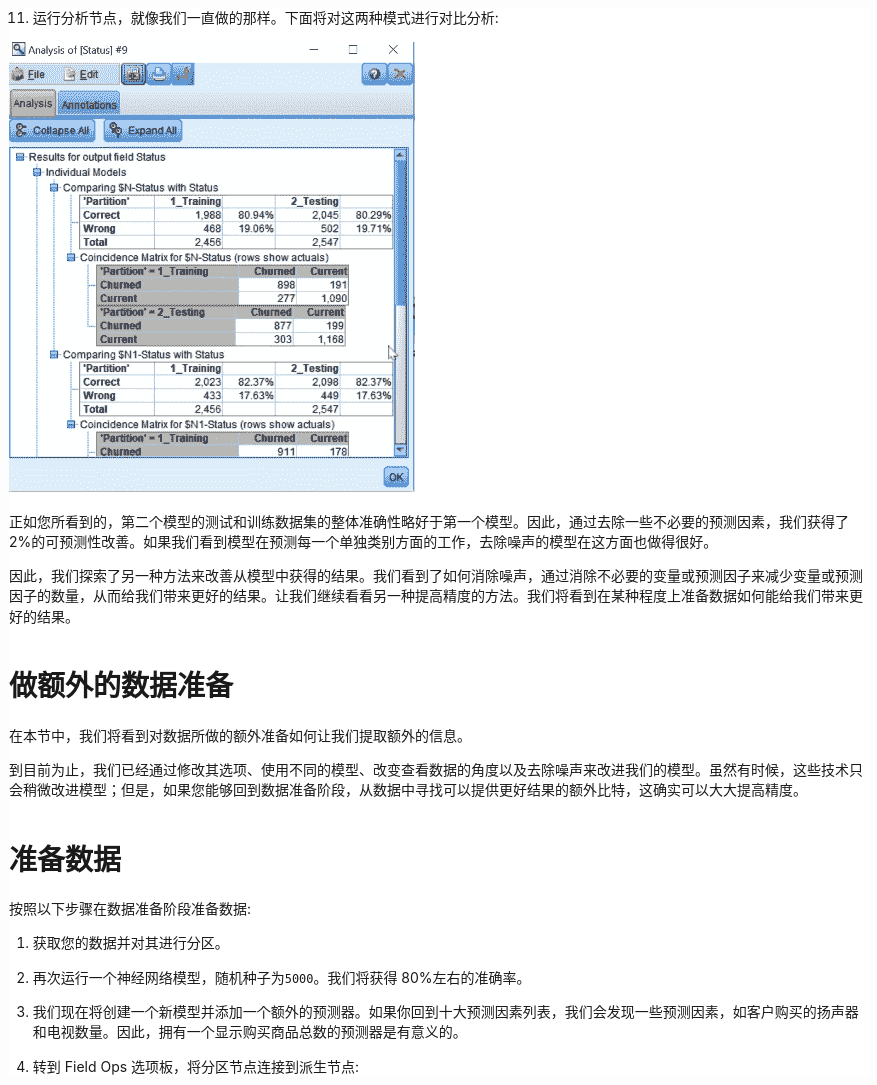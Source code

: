 11.  运行分析节点，就像我们一直做的那样。下面将对这两种模式进行对比分析:

![](img/ddd7e56b-0830-4cf5-b040-e33ca0dc02f4.png)

正如您所看到的，第二个模型的测试和训练数据集的整体准确性略好于第一个模型。因此，通过去除一些不必要的预测因素，我们获得了 2%的可预测性改善。如果我们看到模型在预测每一个单独类别方面的工作，去除噪声的模型在这方面也做得很好。

因此，我们探索了另一种方法来改善从模型中获得的结果。我们看到了如何消除噪声，通过消除不必要的变量或预测因子来减少变量或预测因子的数量，从而给我们带来更好的结果。让我们继续看看另一种提高精度的方法。我们将看到在某种程度上准备数据如何能给我们带来更好的结果。

<title>Doing additional data preparation</title>  

# 做额外的数据准备

在本节中，我们将看到对数据所做的额外准备如何让我们提取额外的信息。

到目前为止，我们已经通过修改其选项、使用不同的模型、改变查看数据的角度以及去除噪声来改进我们的模型。虽然有时候，这些技术只会稍微改进模型；但是，如果您能够回到数据准备阶段，从数据中寻找可以提供更好结果的额外比特，这确实可以大大提高精度。

<title>Preparing the data</title>  

# 准备数据

按照以下步骤在数据准备阶段准备数据:

1.  获取您的数据并对其进行分区。
2.  再次运行一个神经网络模型，随机种子为`5000`。我们将获得 80%左右的准确率。
3.  我们现在将创建一个新模型并添加一个额外的预测器。如果你回到十大预测因素列表，我们会发现一些预测因素，如客户购买的扬声器和电视数量。因此，拥有一个显示购买商品总数的预测器是有意义的。

4.  转到 Field Ops 选项板，将分区节点连接到派生节点:
